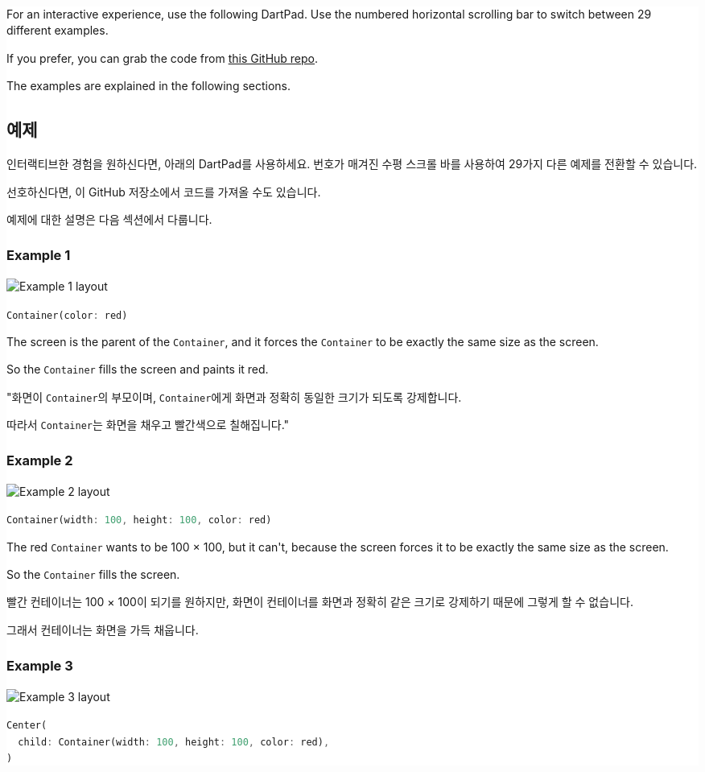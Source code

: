 For an interactive experience, use the following DartPad. Use the numbered horizontal scrolling bar to switch between 29 different examples.

If you prefer, you can grab the code from [this GitHub repo](https://github.com/marcglasberg/flutter_layout_article).

The examples are explained in the following sections.

## 예제

인터랙티브한 경험을 원하신다면, 아래의 DartPad를 사용하세요. 번호가 매겨진 수평 스크롤 바를 사용하여 29가지 다른 예제를 전환할 수 있습니다.

선호하신다면, 이 GitHub 저장소에서 코드를 가져올 수도 있습니다.

예제에 대한 설명은 다음 섹션에서 다룹니다.

### Example 1

![Example 1 layout](https://docs.flutter.dev/assets/images/docs/ui/layout/layout-1.png)

```dart
Container(color: red)
```

The screen is the parent of the `Container`, and it forces the `Container` to be exactly the same size as the screen.

So the `Container` fills the screen and paints it red.

"화면이 `Container`의 부모이며, `Container`에게 화면과 정확히 동일한 크기가 되도록 강제합니다.

따라서 `Container`는 화면을 채우고 빨간색으로 칠해집니다."

### Example 2

![Example 2 layout](https://docs.flutter.dev/assets/images/docs/ui/layout/layout-2.png)

```dart
Container(width: 100, height: 100, color: red)
```


The red `Container` wants to be 100 × 100, but it can't, because the screen forces it to be exactly the same size as the screen.

So the `Container` fills the screen.

빨간 컨테이너는 100 × 100이 되기를 원하지만, 화면이 컨테이너를 화면과 정확히 같은 크기로 강제하기 때문에 그렇게 할 수 없습니다.

그래서 컨테이너는 화면을 가득 채웁니다.

### Example 3

![Example 3 layout](https://docs.flutter.dev/assets/images/docs/ui/layout/layout-3.png)

```dart
Center(
  child: Container(width: 100, height: 100, color: red),
)
```
